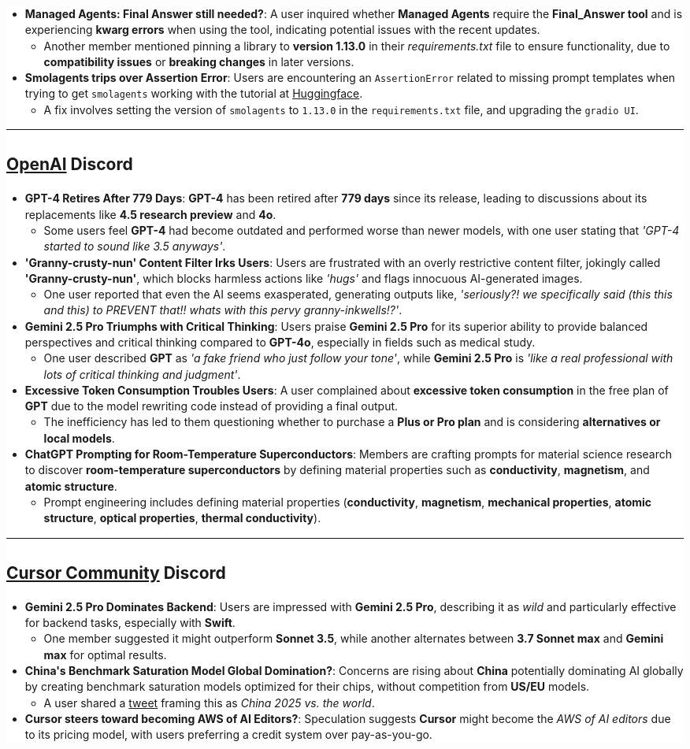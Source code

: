 - **Managed Agents: Final Answer still needed?**: A user inquired whether **Managed Agents** require the **Final_Answer tool** and is experiencing **kwarg errors** when using the tool, indicating potential issues with the recent updates.
   - Another member mentioned pinning a library to **version 1.13.0** in their *requirements.txt* file to ensure functionality, due to **compatibility issues** or **breaking changes** in later versions.
- **Smolagents trips over Assertion Error**: Users are encountering an `AssertionError` related to missing prompt templates when trying to get `smolagents` working with the tutorial at [Huggingface](https://huggingface.co/learn/agents-course/unit1/tutorial).
   - A fix involves setting the version of `smolagents` to `1.13.0` in the `requirements.txt` file, and upgrading the `gradio UI`.



---



## [OpenAI](https://discord.com/channels/974519864045756446) Discord

- **GPT-4 Retires After 779 Days**: **GPT-4** has been retired after **779 days** since its release, leading to discussions about its replacements like **4.5 research preview** and **4o**.
   - Some users feel **GPT-4** had become outdated and performed worse than newer models, with one user stating that *'GPT-4 started to sound like 3.5 anyways'*.
- **'Granny-crusty-nun' Content Filter Irks Users**: Users are frustrated with an overly restrictive content filter, jokingly called **'Granny-crusty-nun'**, which blocks harmless actions like *'hugs'* and flags innocuous AI-generated images.
   - One user reported that even the AI seems exasperated, generating outputs like, *'seriously?! we specifically said (this this and this) to PREVENT that!! whats with this pervy granny-inkwells!?'*.
- **Gemini 2.5 Pro Triumphs with Critical Thinking**: Users praise **Gemini 2.5 Pro** for its superior ability to provide balanced perspectives and critical thinking compared to **GPT-4o**, especially in fields such as medical study.
   - One user described **GPT** as *'a fake friend who just follow your tone'*, while **Gemini 2.5 Pro** is *'like a real professional with lots of critical thinking and judgment'*.
- **Excessive Token Consumption Troubles Users**: A user complained about **excessive token consumption** in the free plan of **GPT** due to the model rewriting code instead of providing a final output.
   - The inefficiency has led to them questioning whether to purchase a **Plus or Pro plan** and is considering **alternatives or local models**.
- **ChatGPT Prompting for Room-Temperature Superconductors**: Members are crafting prompts for material science research to discover **room-temperature superconductors** by defining material properties such as **conductivity**, **magnetism**, and **atomic structure**.
   - Prompt engineering includes defining material properties (**conductivity**, **magnetism**, **mechanical properties**, **atomic structure**, **optical properties**, **thermal conductivity**).



---



## [Cursor Community](https://discord.com/channels/1074847526655643750) Discord

- **Gemini 2.5 Pro Dominates Backend**: Users are impressed with **Gemini 2.5 Pro**, describing it as *wild* and particularly effective for backend tasks, especially with **Swift**.
   - One member suggested it might outperform **Sonnet 3.5**, while another alternates between **3.7 Sonnet max** and **Gemini max** for optimal results.
- **China's Benchmark Saturation Model Global Domination?**: Concerns are rising about **China** potentially dominating AI globally by creating benchmark saturation models optimized for their chips, without competition from **US/EU** models.
   - A user shared a [tweet](https://x.com/goose_is_goofy/status/1917621990023627193?t=XnMgX-Mfd-Ax3KNWmNU8ug) framing this as *China 2025 vs. the world*.
- **Cursor steers toward becoming AWS of AI Editors?**: Speculation suggests **Cursor** might become the *AWS of AI editors* due to its pricing model, with users preferring a credit system over pay-as-you-go.